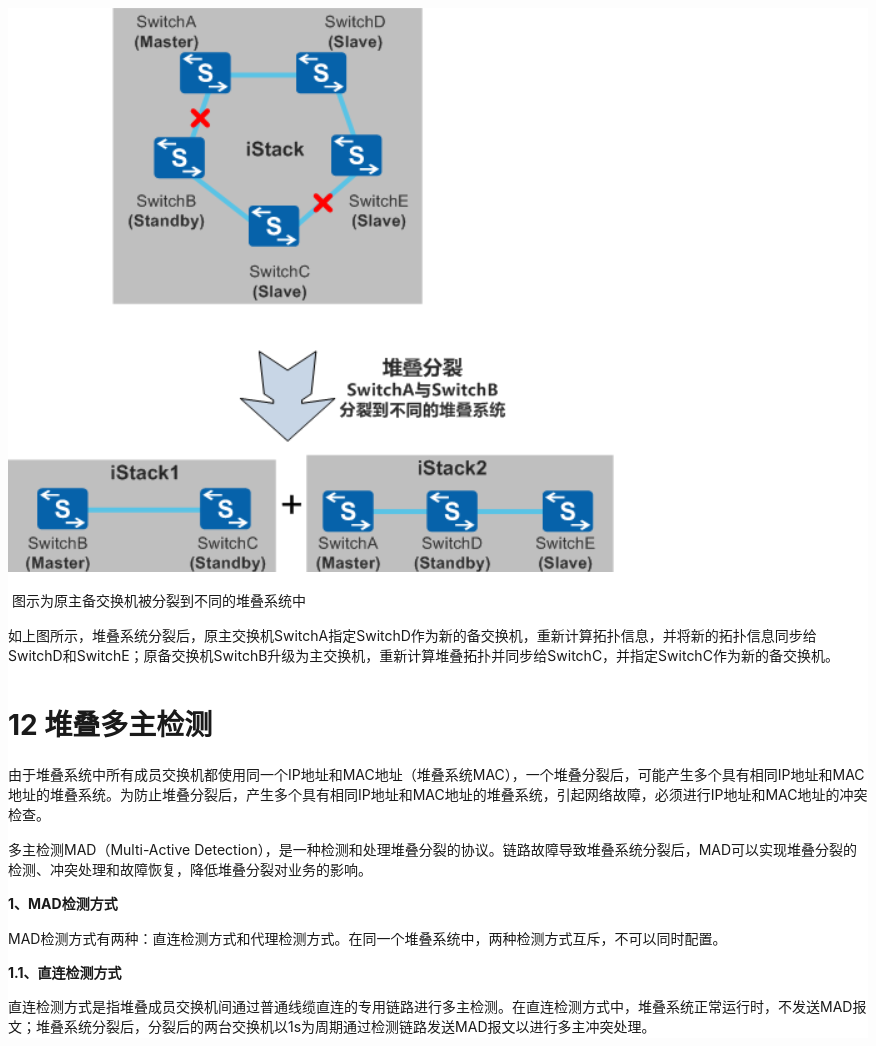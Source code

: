 ![image-20201224103129480](assets/image-20201224103129480.png)



​																图示为原主备交换机被分裂到不同的堆叠系统中

如上图所示，堆叠系统分裂后，原主交换机SwitchA指定SwitchD作为新的备交换机，重新计算拓扑信息，并将新的拓扑信息同步给SwitchD和SwitchE；原备交换机SwitchB升级为主交换机，重新计算堆叠拓扑并同步给SwitchC，并指定SwitchC作为新的备交换机。



# 12 堆叠多主检测

由于堆叠系统中所有成员交换机都使用同一个IP地址和MAC地址（堆叠系统MAC），一个堆叠分裂后，可能产生多个具有相同IP地址和MAC地址的堆叠系统。为防止堆叠分裂后，产生多个具有相同IP地址和MAC地址的堆叠系统，引起网络故障，必须进行IP地址和MAC地址的冲突检查。

多主检测MAD（Multi-Active Detection），是一种检测和处理堆叠分裂的协议。链路故障导致堆叠系统分裂后，MAD可以实现堆叠分裂的检测、冲突处理和故障恢复，降低堆叠分裂对业务的影响。

**1、MAD检测方式**

MAD检测方式有两种：直连检测方式和代理检测方式。在同一个堆叠系统中，两种检测方式互斥，不可以同时配置。

**1.1、直连检测方式**

直连检测方式是指堆叠成员交换机间通过普通线缆直连的专用链路进行多主检测。在直连检测方式中，堆叠系统正常运行时，不发送MAD报文；堆叠系统分裂后，分裂后的两台交换机以1s为周期通过检测链路发送MAD报文以进行多主冲突处理。
